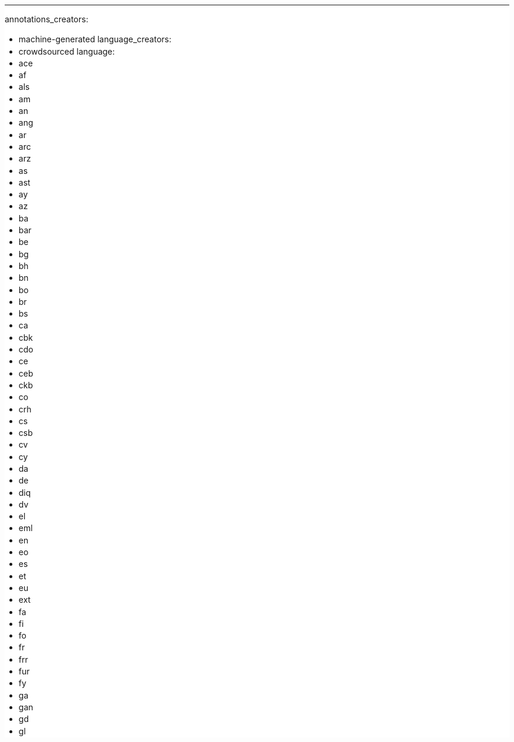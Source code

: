 ---
annotations_creators:
- machine-generated
language_creators:
- crowdsourced
language:
- ace
- af
- als
- am
- an
- ang
- ar
- arc
- arz
- as
- ast
- ay
- az
- ba
- bar
- be
- bg
- bh
- bn
- bo
- br
- bs
- ca
- cbk
- cdo
- ce
- ceb
- ckb
- co
- crh
- cs
- csb
- cv
- cy
- da
- de
- diq
- dv
- el
- eml
- en
- eo
- es
- et
- eu
- ext
- fa
- fi
- fo
- fr
- frr
- fur
- fy
- ga
- gan
- gd
- gl
